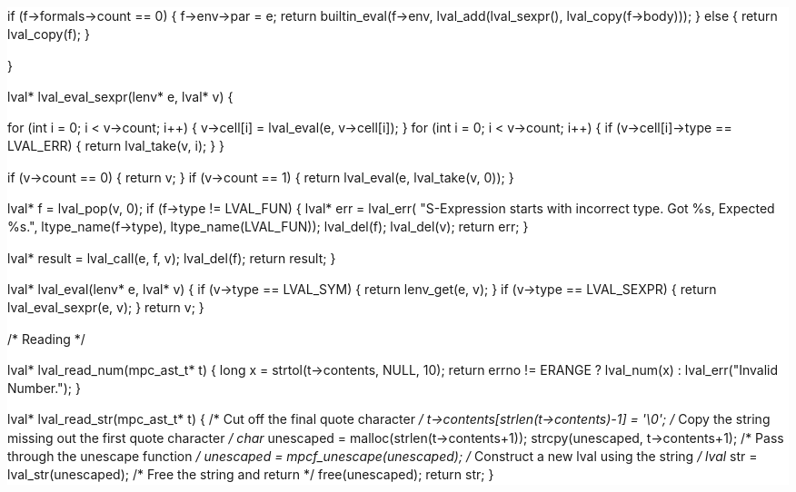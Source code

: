   if (f-&gt;formals-&gt;count == 0) {
    f-&gt;env-&gt;par = e;
    return builtin_eval(f-&gt;env, lval_add(lval_sexpr(), lval_copy(f-&gt;body)));
  } else {
    return lval_copy(f);
  }

}

lval* lval_eval_sexpr(lenv* e, lval* v) {

  for (int i = 0; i &lt; v-&gt;count; i++) { v-&gt;cell[i] = lval_eval(e, v-&gt;cell[i]); }
  for (int i = 0; i &lt; v-&gt;count; i++) { if (v-&gt;cell[i]-&gt;type == LVAL_ERR) { return lval_take(v, i); } }

  if (v-&gt;count == 0) { return v; }
  if (v-&gt;count == 1) { return lval_eval(e, lval_take(v, 0)); }

  lval* f = lval_pop(v, 0);
  if (f-&gt;type != LVAL_FUN) {
    lval* err = lval_err(
      "S-Expression starts with incorrect type. Got %s, Expected %s.",
      ltype_name(f-&gt;type), ltype_name(LVAL_FUN));
    lval_del(f); lval_del(v);
    return err;
  }

  lval* result = lval_call(e, f, v);
  lval_del(f);
  return result;
}

lval* lval_eval(lenv* e, lval* v) {
  if (v-&gt;type == LVAL_SYM)   { return lenv_get(e, v); }
  if (v-&gt;type == LVAL_SEXPR) { return lval_eval_sexpr(e, v); }
  return v;
}

/* Reading */

lval* lval_read_num(mpc_ast_t* t) {
  long x = strtol(t-&gt;contents, NULL, 10);
  return errno != ERANGE ? lval_num(x) : lval_err("Invalid Number.");
}

lval* lval_read_str(mpc_ast_t* t) {
  /* Cut off the final quote character */
  t-&gt;contents[strlen(t-&gt;contents)-1] = '\0';
  /* Copy the string missing out the first quote character */
  char* unescaped = malloc(strlen(t-&gt;contents+1));
  strcpy(unescaped, t-&gt;contents+1);
  /* Pass through the unescape function */
  unescaped = mpcf_unescape(unescaped);
  /* Construct a new lval using the string */
  lval* str = lval_str(unescaped);
  /* Free the string and return */
  free(unescaped);
  return str;
}
